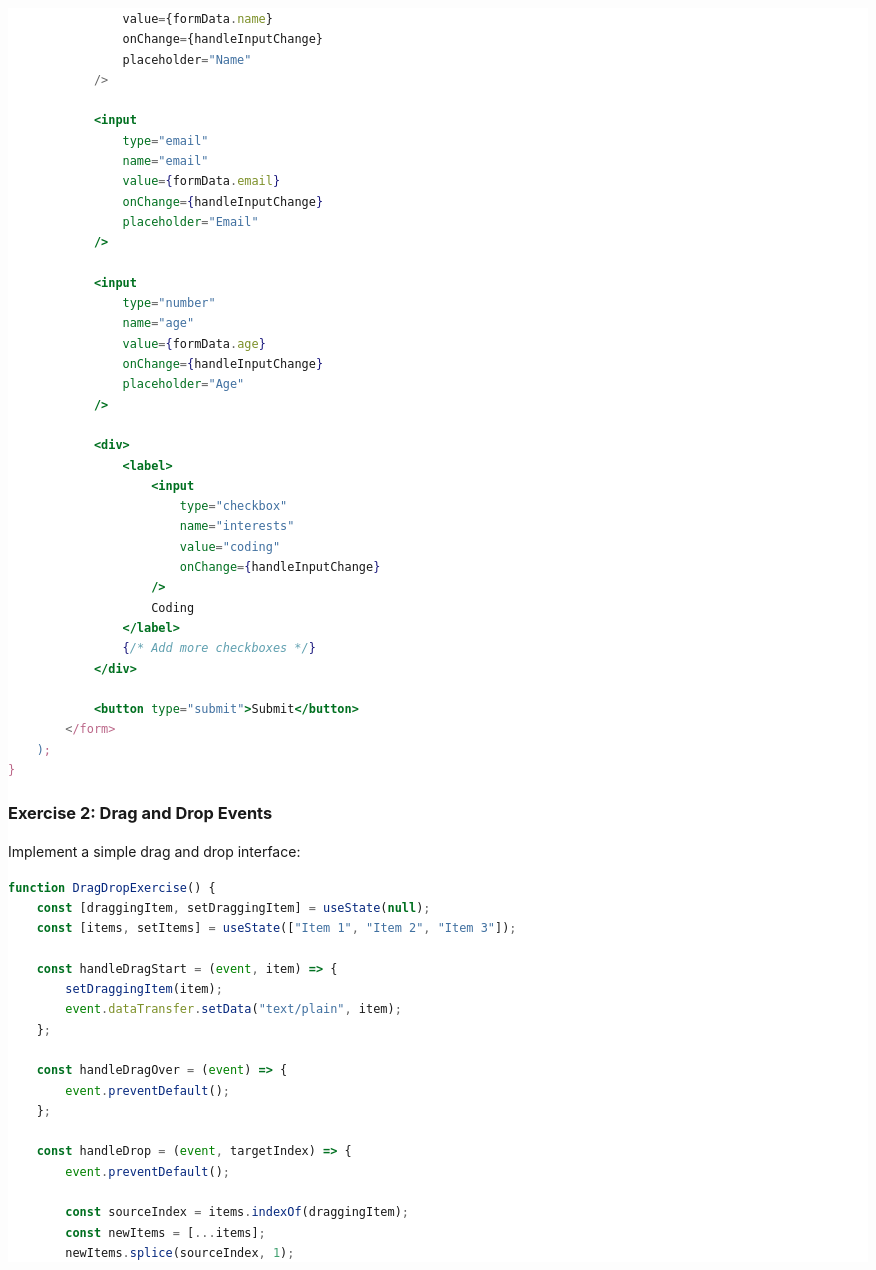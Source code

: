 ```jsx
				value={formData.name}
				onChange={handleInputChange}
				placeholder="Name"
			/>

			<input
				type="email"
				name="email"
				value={formData.email}
				onChange={handleInputChange}
				placeholder="Email"
			/>

			<input
				type="number"
				name="age"
				value={formData.age}
				onChange={handleInputChange}
				placeholder="Age"
			/>

			<div>
				<label>
					<input
						type="checkbox"
						name="interests"
						value="coding"
						onChange={handleInputChange}
					/>
					Coding
				</label>
				{/* Add more checkboxes */}
			</div>

			<button type="submit">Submit</button>
		</form>
	);
}
```

### Exercise 2: Drag and Drop Events

Implement a simple drag and drop interface:

```jsx
function DragDropExercise() {
	const [draggingItem, setDraggingItem] = useState(null);
	const [items, setItems] = useState(["Item 1", "Item 2", "Item 3"]);

	const handleDragStart = (event, item) => {
		setDraggingItem(item);
		event.dataTransfer.setData("text/plain", item);
	};

	const handleDragOver = (event) => {
		event.preventDefault();
	};

	const handleDrop = (event, targetIndex) => {
		event.preventDefault();

		const sourceIndex = items.indexOf(draggingItem);
		const newItems = [...items];
		newItems.splice(sourceIndex, 1);
```